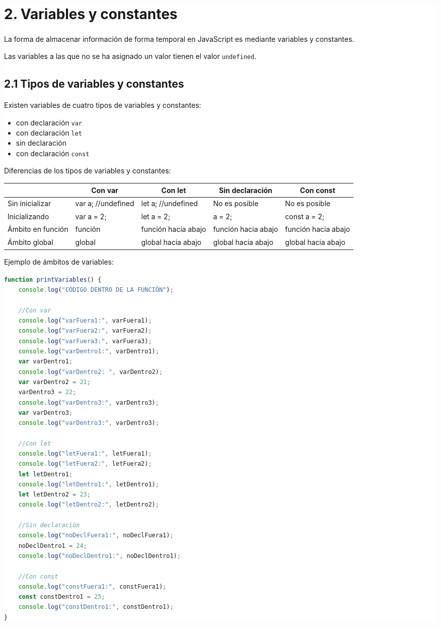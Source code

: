 # 2. Variables y constantes

La forma de almacenar información de forma temporal en JavaScript es mediante variables y constantes.

Las variables a las que no se ha asignado un valor tienen el valor `undefined`.

## 2.1 Tipos de variables y constantes

Existen variables de cuatro tipos de variables y constantes:
- con declaración `var`
- con declaración `let`
- sin declaración
- con declaración `const`

Diferencias de los tipos de variables y constantes:

|                   | Con var            | Con let             | Sin declaración     | Con const           |
|-------------------|--------------------|---------------------|---------------------|---------------------|
| Sin inicializar   | var a; //undefined | let a; //undefined  | No es posible       | No es posible       |
| Inicializando     | var a = 2;         | let a = 2;          | a = 2;              | const a = 2;        |
| Ámbito en función | función            | función hacia abajo | función hacia abajo | función hacia abajo |
| Ámbito global     | global             | global hacia abajo  | global hacia abajo  | global hacia abajo  |

Ejemplo de ámbitos de variables:

```js
function printVariables() {
    console.log("CÓDIGO DENTRO DE LA FUNCIÓN");

    //Con var
    console.log("varFuera1:", varFuera1);
    console.log("varFuera2:", varFuera2);
    console.log("varFuera3:", varFuera3);
    console.log("varDentro1:", varDentro1);
    var varDentro1;
    console.log("varDentro2: ", varDentro2);
    var varDentro2 = 21;
    varDentro3 = 22;
    console.log("varDentro3:", varDentro3);
    var varDentro3;
    console.log("varDentro3:", varDentro3);

    //Con let
    console.log("letFuera1:", letFuera1);
    console.log("letFuera2:", letFuera2);
    let letDentro1;
    console.log("letDentro1:", letDentro1);
    let letDentro2 = 23;
    console.log("letDentro2:", letDentro2);

    //Sin declaración
    console.log("noDeclFuera1:", noDeclFuera1);
    noDeclDentro1 = 24;
    console.log("noDeclDentro1:", noDeclDentro1);

    //Con const
    console.log("constFuera1:", constFuera1);
    const constDentro1 = 25;
    console.log("constDentro1:", constDentro1);
}

```